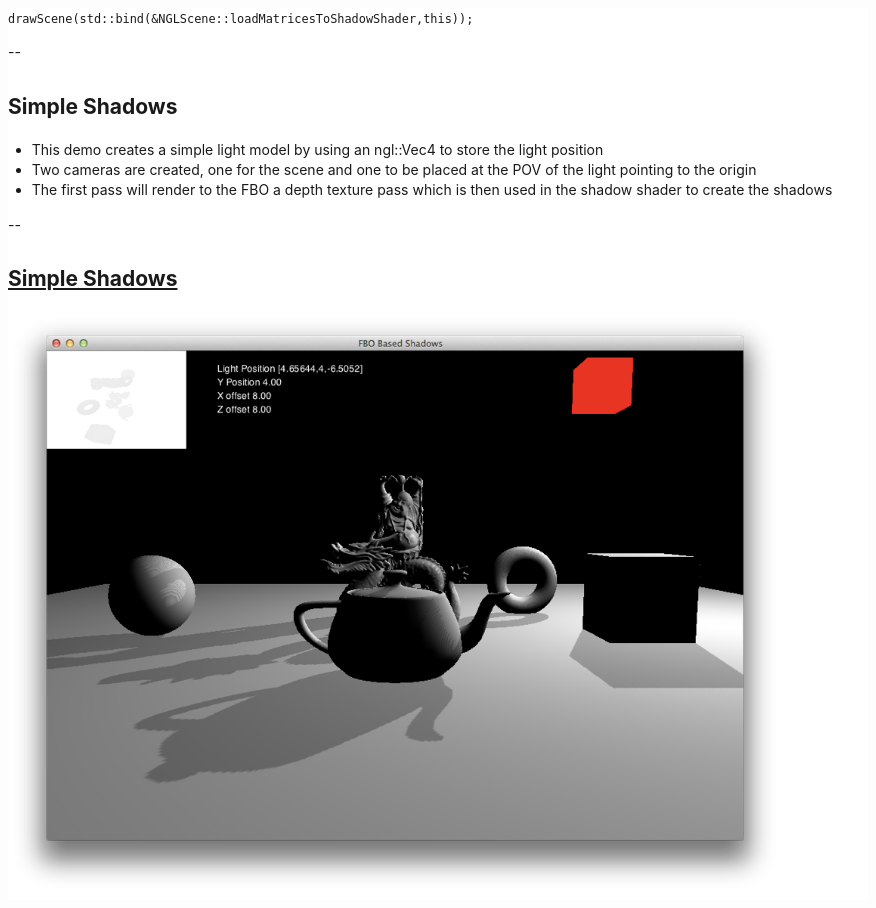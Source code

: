 ```
drawScene(std::bind(&NGLScene::loadMatricesToShadowShader,this));
```

--

## Simple Shadows
- This demo creates a simple light model by using an ngl::Vec4 to store the light position
- Two cameras are created, one for the scene and one to be placed at the POV of the light pointing to the origin
- The first pass will render to the FBO a depth texture pass which is then used in the shadow shader to create the shadows

--

## [Simple Shadows](https://github.com/NCCA/FBODemos/tree/master/Shadows)

<img src="images/shadow1.png" width="90%">
